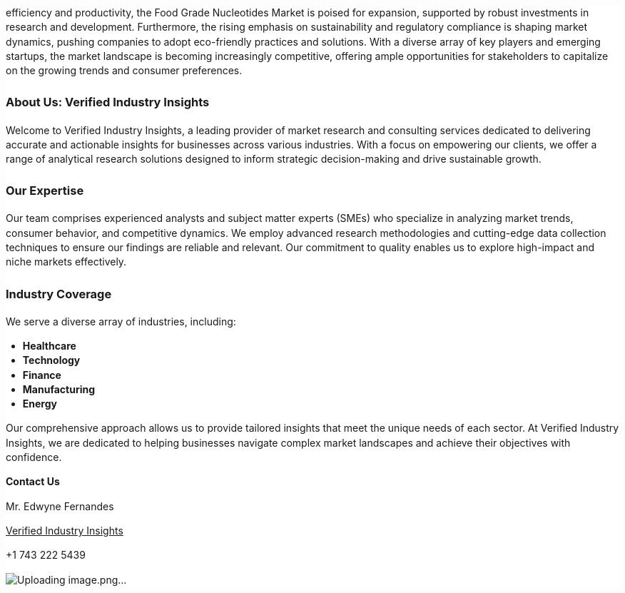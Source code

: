 efficiency and productivity, the Food Grade Nucleotides Market is poised for expansion, supported by robust investments in research and development. Furthermore, the rising emphasis on sustainability and regulatory compliance is shaping market dynamics, pushing companies to adopt eco-friendly practices and solutions. With a diverse array of key players and emerging startups, the market landscape is becoming increasingly competitive, offering ample opportunities for stakeholders to capitalize on the growing trends and consumer preferences.</p><h3>About Us: Verified Industry Insights</h3><p>Welcome to Verified Industry Insights, a leading provider of market research and consulting services dedicated to delivering accurate and actionable insights for businesses across various industries. With a focus on empowering our clients, we offer a range of analytical research solutions designed to inform strategic decision-making and drive sustainable growth.</p><h3>Our Expertise</h3><p>Our team comprises experienced analysts and subject matter experts (SMEs) who specialize in analyzing market trends, consumer behavior, and competitive dynamics. We employ advanced research methodologies and cutting-edge data collection techniques to ensure our findings are reliable and relevant. Our commitment to quality enables us to explore high-impact and niche markets effectively.</p><h3>Industry Coverage</h3><p>We serve a diverse array of industries, including:</p><ul><li><strong>Healthcare</strong></li><li><strong>Technology</strong></li><li><strong>Finance</strong></li><li><strong>Manufacturing</strong></li><li><strong>Energy</strong></li></ul><p>Our comprehensive approach allows us to provide tailored insights that meet the unique needs of each sector. At Verified Industry Insights, we are dedicated to helping businesses navigate complex market landscapes and achieve their objectives with confidence.</p><p><strong>Contact Us</strong></p><p>Mr. Edwyne Fernandes</p><p><a href="https://www.verifiedindustryinsights.com/">Verified Industry Insights</a></p><p>+1 743 222 5439</p>
![Uploading image.png…]()
